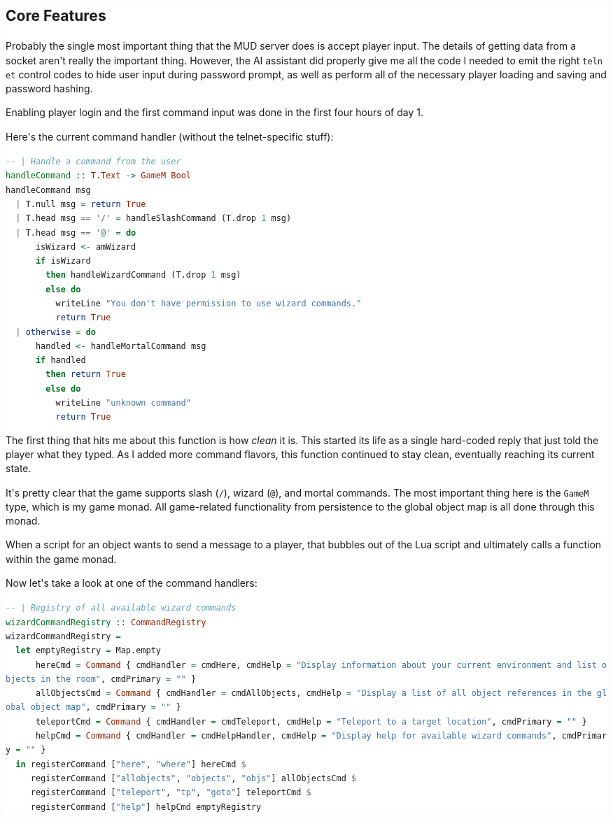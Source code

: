## Core Features
Probably the single most important thing that the MUD server does is accept player input. The details of getting data from a socket aren't really the important thing. However, the AI assistant did properly give me all the code I needed to emit the right `telnet` control codes to hide user input during password prompt, as well as perform all of the necessary player loading and saving and password hashing. 

Enabling player login and the first command input was done in the first four hours of day 1.

Here's the current command handler (without the telnet-specific stuff):

```haskell
-- | Handle a command from the user
handleCommand :: T.Text -> GameM Bool
handleCommand msg
  | T.null msg = return True
  | T.head msg == '/' = handleSlashCommand (T.drop 1 msg)
  | T.head msg == '@' = do
      isWizard <- amWizard
      if isWizard
        then handleWizardCommand (T.drop 1 msg)
        else do
          writeLine "You don't have permission to use wizard commands."
          return True
  | otherwise = do
      handled <- handleMortalCommand msg
      if handled
        then return True
        else do
          writeLine "unknown command"
          return True
```

The first thing that hits me about this function is how _clean_ it is. This started its life as a single hard-coded reply that just told the player what they typed. As I added more command flavors, this function continued to stay clean, eventually reaching its current state.

It's pretty clear that the game supports slash (`/`), wizard (`@`), and mortal commands. The most important thing here is the `GameM` type, which is my game monad. All game-related functionality from persistence to the global object map is all done through this monad. 

When a script for an object wants to send a message to a player, that bubbles out of the Lua script and ultimately calls a function within the game monad.

Now let's take a look at one of the command handlers:

```haskell
-- | Registry of all available wizard commands
wizardCommandRegistry :: CommandRegistry
wizardCommandRegistry = 
  let emptyRegistry = Map.empty
      hereCmd = Command { cmdHandler = cmdHere, cmdHelp = "Display information about your current environment and list objects in the room", cmdPrimary = "" }
      allObjectsCmd = Command { cmdHandler = cmdAllObjects, cmdHelp = "Display a list of all object references in the global object map", cmdPrimary = "" }
      teleportCmd = Command { cmdHandler = cmdTeleport, cmdHelp = "Teleport to a target location", cmdPrimary = "" }
      helpCmd = Command { cmdHandler = cmdHelpHandler, cmdHelp = "Display help for available wizard commands", cmdPrimary = "" }
  in registerCommand ["here", "where"] hereCmd $
     registerCommand ["allobjects", "objects", "objs"] allObjectsCmd $
     registerCommand ["teleport", "tp", "goto"] teleportCmd $
     registerCommand ["help"] helpCmd emptyRegistry
```
